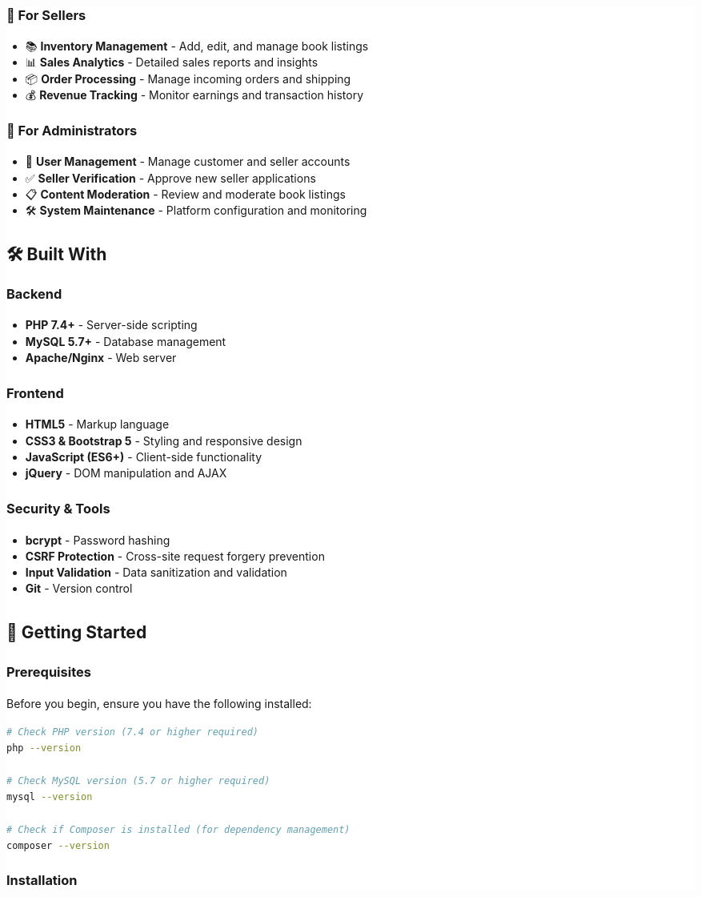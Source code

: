 ### 🏪 For Sellers
- 📚 **Inventory Management** - Add, edit, and manage book listings
- 📊 **Sales Analytics** - Detailed sales reports and insights
- 📦 **Order Processing** - Manage incoming orders and shipping
- 💰 **Revenue Tracking** - Monitor earnings and transaction history

### 🔧 For Administrators
- 👥 **User Management** - Manage customer and seller accounts
- ✅ **Seller Verification** - Approve new seller applications
- 📋 **Content Moderation** - Review and moderate book listings
- 🛠️ **System Maintenance** - Platform configuration and monitoring

## 🛠️ Built With

### Backend
- **PHP 7.4+** - Server-side scripting
- **MySQL 5.7+** - Database management
- **Apache/Nginx** - Web server

### Frontend
- **HTML5** - Markup language
- **CSS3 & Bootstrap 5** - Styling and responsive design
- **JavaScript (ES6+)** - Client-side functionality
- **jQuery** - DOM manipulation and AJAX

### Security & Tools
- **bcrypt** - Password hashing
- **CSRF Protection** - Cross-site request forgery prevention
- **Input Validation** - Data sanitization and validation
- **Git** - Version control

## 🚀 Getting Started

### Prerequisites

Before you begin, ensure you have the following installed:

```bash
# Check PHP version (7.4 or higher required)
php --version

# Check MySQL version (5.7 or higher required)
mysql --version

# Check if Composer is installed (for dependency management)
composer --version
```

### Installation
